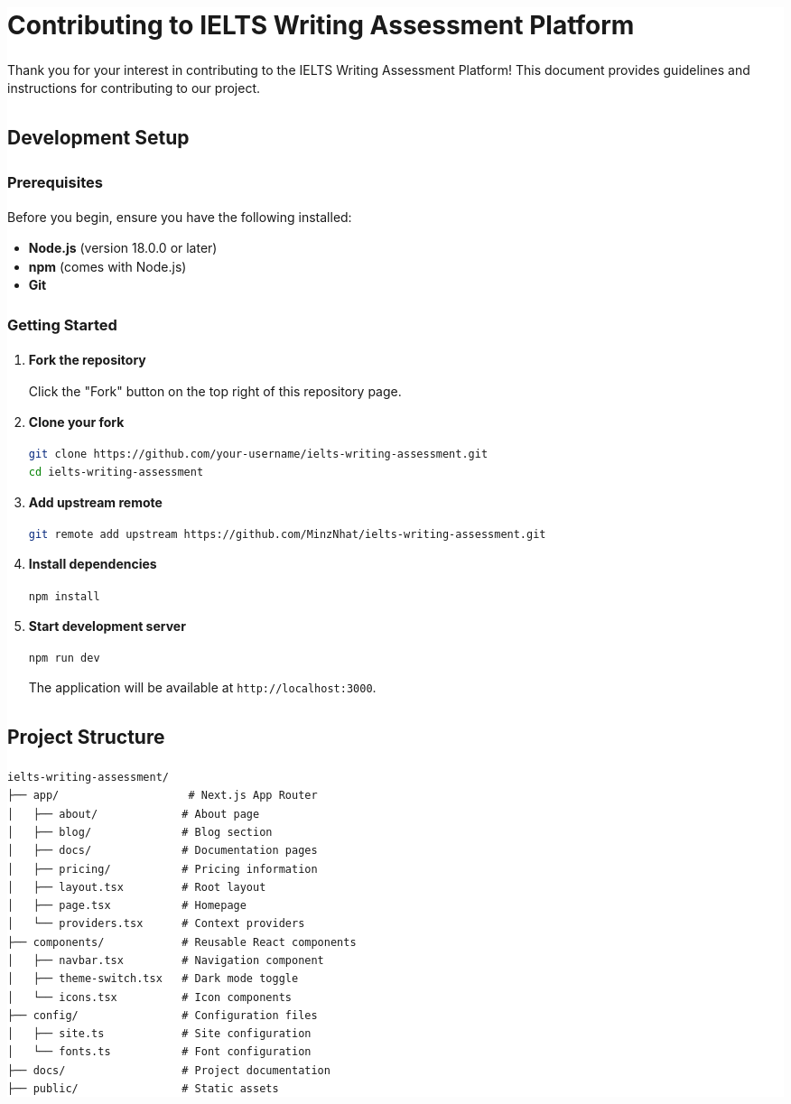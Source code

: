 # Contributing to IELTS Writing Assessment Platform

Thank you for your interest in contributing to the IELTS Writing Assessment Platform! This document provides guidelines and instructions for contributing to our project.

## Development Setup

### Prerequisites

Before you begin, ensure you have the following installed:

- **Node.js** (version 18.0.0 or later)
- **npm** (comes with Node.js)
- **Git**

### Getting Started

1. **Fork the repository**
   
   Click the "Fork" button on the top right of this repository page.

2. **Clone your fork**
   
   ```bash
   git clone https://github.com/your-username/ielts-writing-assessment.git
   cd ielts-writing-assessment
   ```

3. **Add upstream remote**
   
   ```bash
   git remote add upstream https://github.com/MinzNhat/ielts-writing-assessment.git
   ```

4. **Install dependencies**
   
   ```bash
   npm install
   ```

5. **Start development server**
   
   ```bash
   npm run dev
   ```

   The application will be available at `http://localhost:3000`.

## Project Structure

```text
ielts-writing-assessment/
├── app/                    # Next.js App Router
│   ├── about/             # About page
│   ├── blog/              # Blog section
│   ├── docs/              # Documentation pages
│   ├── pricing/           # Pricing information
│   ├── layout.tsx         # Root layout
│   ├── page.tsx           # Homepage
│   └── providers.tsx      # Context providers
├── components/            # Reusable React components
│   ├── navbar.tsx         # Navigation component
│   ├── theme-switch.tsx   # Dark mode toggle
│   └── icons.tsx          # Icon components
├── config/                # Configuration files
│   ├── site.ts            # Site configuration
│   └── fonts.ts           # Font configuration
├── docs/                  # Project documentation
├── public/                # Static assets
```